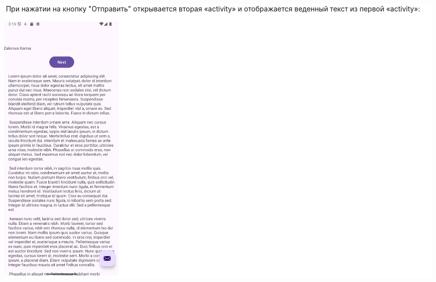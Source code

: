 ​	При нажатии на кнопку "Отправить" открывается вторая «activity» и отображается веденный текст из первой «activity»:

<img src="images/task2_2.png" style="zoom:50%;" />
